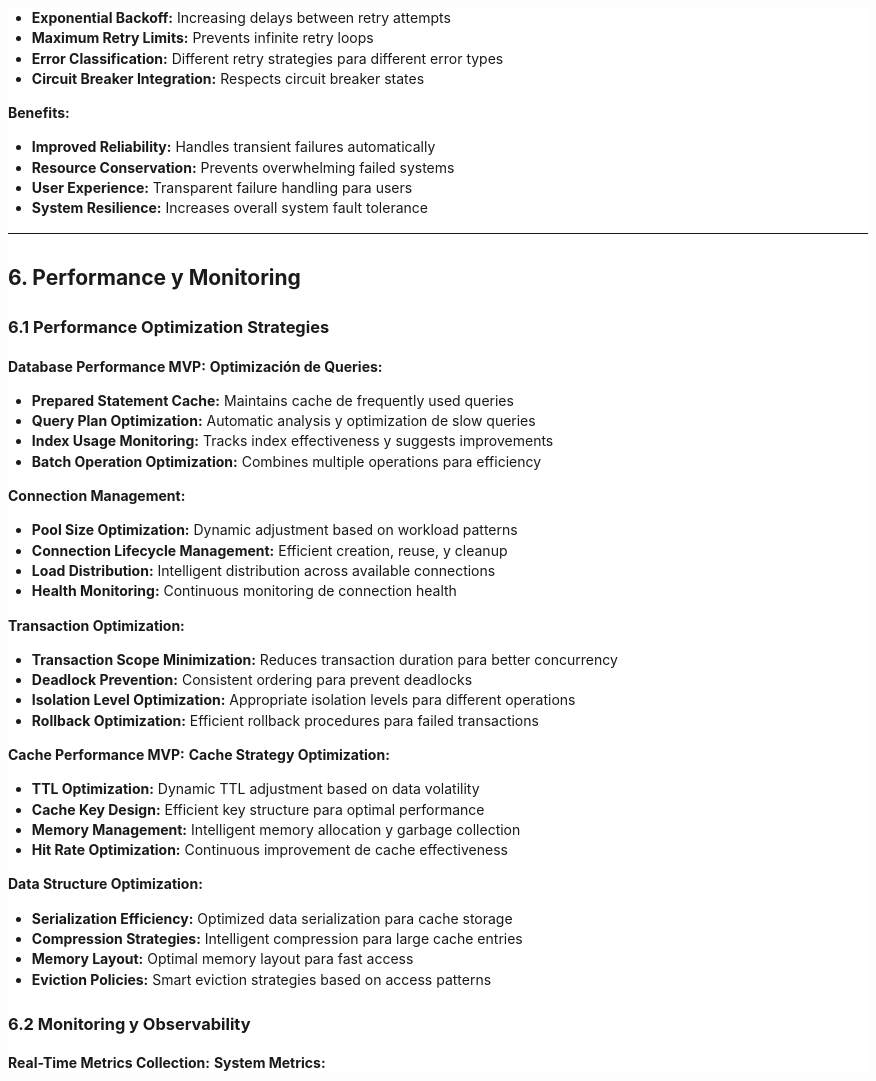 - **Exponential Backoff:** Increasing delays between retry attempts
- **Maximum Retry Limits:** Prevents infinite retry loops
- **Error Classification:** Different retry strategies para different error types
- **Circuit Breaker Integration:** Respects circuit breaker states

**Benefits:**

- **Improved Reliability:** Handles transient failures automatically
- **Resource Conservation:** Prevents overwhelming failed systems
- **User Experience:** Transparent failure handling para users
- **System Resilience:** Increases overall system fault tolerance

---

## 6. Performance y Monitoring

### 6.1 Performance Optimization Strategies

**Database Performance MVP:** **Optimización de Queries:**

- **Prepared Statement Cache:** Maintains cache de frequently used queries
- **Query Plan Optimization:** Automatic analysis y optimization de slow queries
- **Index Usage Monitoring:** Tracks index effectiveness y suggests improvements
- **Batch Operation Optimization:** Combines multiple operations para efficiency

**Connection Management:**

- **Pool Size Optimization:** Dynamic adjustment based on workload patterns
- **Connection Lifecycle Management:** Efficient creation, reuse, y cleanup
- **Load Distribution:** Intelligent distribution across available connections
- **Health Monitoring:** Continuous monitoring de connection health

**Transaction Optimization:**

- **Transaction Scope Minimization:** Reduces transaction duration para better concurrency
- **Deadlock Prevention:** Consistent ordering para prevent deadlocks
- **Isolation Level Optimization:** Appropriate isolation levels para different operations
- **Rollback Optimization:** Efficient rollback procedures para failed transactions

**Cache Performance MVP:** **Cache Strategy Optimization:**

- **TTL Optimization:** Dynamic TTL adjustment based on data volatility
- **Cache Key Design:** Efficient key structure para optimal performance
- **Memory Management:** Intelligent memory allocation y garbage collection
- **Hit Rate Optimization:** Continuous improvement de cache effectiveness

**Data Structure Optimization:**

- **Serialization Efficiency:** Optimized data serialization para cache storage
- **Compression Strategies:** Intelligent compression para large cache entries
- **Memory Layout:** Optimal memory layout para fast access
- **Eviction Policies:** Smart eviction strategies based on access patterns

### 6.2 Monitoring y Observability

**Real-Time Metrics Collection:** **System Metrics:**
